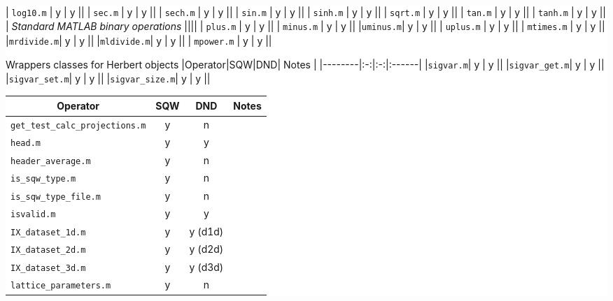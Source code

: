| `log10.m` | y | y ||
| `sec.m` | y | y ||
| `sech.m` | y | y ||
| `sin.m` | y | y ||
| `sinh.m` | y | y ||
| `sqrt.m` | y | y ||
| `tan.m` | y | y ||
| `tanh.m` | y | y ||
| *Standard MATLAB binary operations* ||||
| `plus.m` | y | y ||
| `minus.m` | y | y ||
|`uminus.m`| y | y ||
| `uplus.m` | y | y ||
| `mtimes.m` | y | y ||
|`mrdivide.m`| y | y ||
|`mldivide.m`| y | y ||
| `mpower.m` | y | y ||

Wrappers classes for Herbert objects
|Operator|SQW|DND| Notes |
|--------|:-:|:-:|:------|
|`sigvar.m`| y | y ||
|`sigvar_get.m`| y | y ||
|`sigvar_set.m`| y | y ||
|`sigvar_size.m`| y | y ||

|Operator|SQW|DND| Notes |
|--------|:-:|:-:|:------|
|`get_test_calc_projections.m`| y | n ||
|`head.m` | y | y ||
|`header_average.m`| y | n ||
|`is_sqw_type.m`| y | n ||
|`is_sqw_type_file.m`| y | n ||
|`isvalid.m` | y | y ||
|`IX_dataset_1d.m` | y | y (d1d) ||
|`IX_dataset_2d.m` | y | y (d2d) ||
|`IX_dataset_3d.m` | y | y (d3d) ||
|`lattice_parameters.m`| y | n ||
